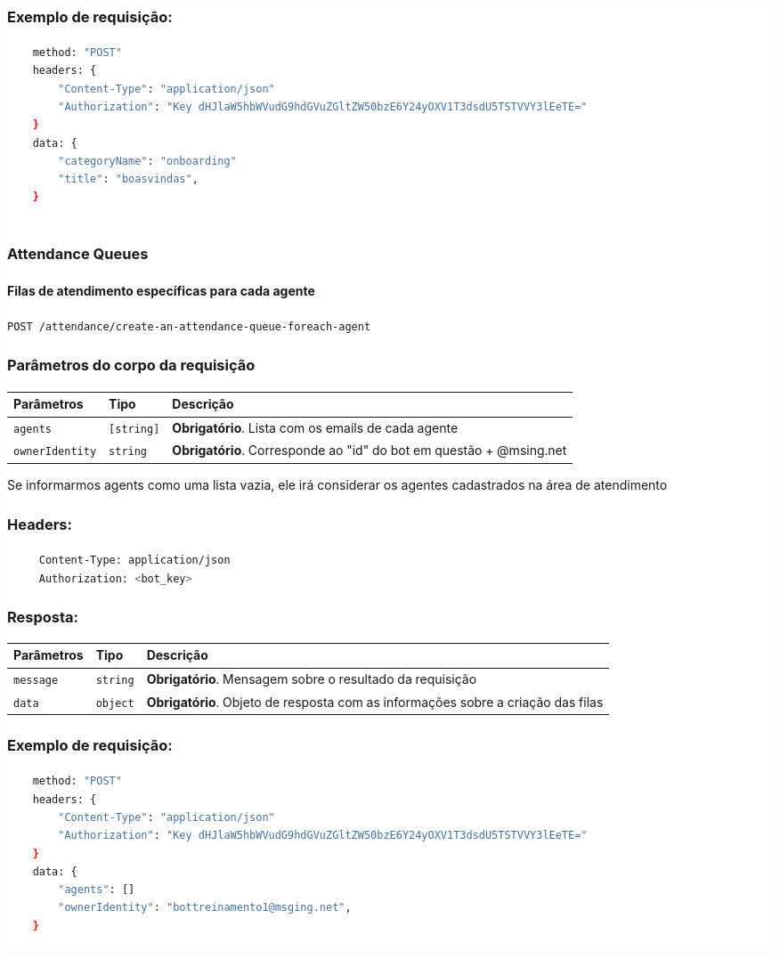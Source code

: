 ### Exemplo de requisição:

```bash
    method: "POST"
    headers: {
        "Content-Type": "application/json"
        "Authorization": "Key dHJlaW5hbWVudG9hdGVuZGltZW50bzE6Y24yOXV1T3dsdU5TSTVVY3lEeTE="
    }
    data: {
        "categoryName": "onboarding"
        "title": "boasvindas",
    }
   
```


### Attendance Queues

#### Filas de atendimento específicas para cada agente

```http
POST /attendance/create-an-attendance-queue-foreach-agent 
``` 

### Parâmetros do corpo da requisição
| Parâmetros   | Tipo       | Descrição                           |
| :---------- | :--------- | :---------------------------------- |
| `agents` | `[string]` | **Obrigatório**. Lista com os emails de cada agente |
| `ownerIdentity` | `string` | **Obrigatório**. Corresponde ao "id" do bot em questão + @msing.net |

Se informarmos agents como uma lista vazia, ele irá considerar os agentes cadastrados na área de atendimento

### Headers:
```bash
     Content-Type: application/json
     Authorization: <bot_key>
```

### Resposta:


| Parâmetros   | Tipo       | Descrição                           |
| :---------- | :--------- | :---------------------------------- |
| `message` | `string` | **Obrigatório**. Mensagem sobre o resultado da requisição |
| `data` | `object` | **Obrigatório**. Objeto de resposta com as informações sobre a criação das filas|
        

### Exemplo de requisição:

```bash
    method: "POST"
    headers: {
        "Content-Type": "application/json"
        "Authorization": "Key dHJlaW5hbWVudG9hdGVuZGltZW50bzE6Y24yOXV1T3dsdU5TSTVVY3lEeTE="
    }
    data: {
        "agents": []
        "ownerIdentity": "bottreinamento1@msging.net",
    }
   
```
